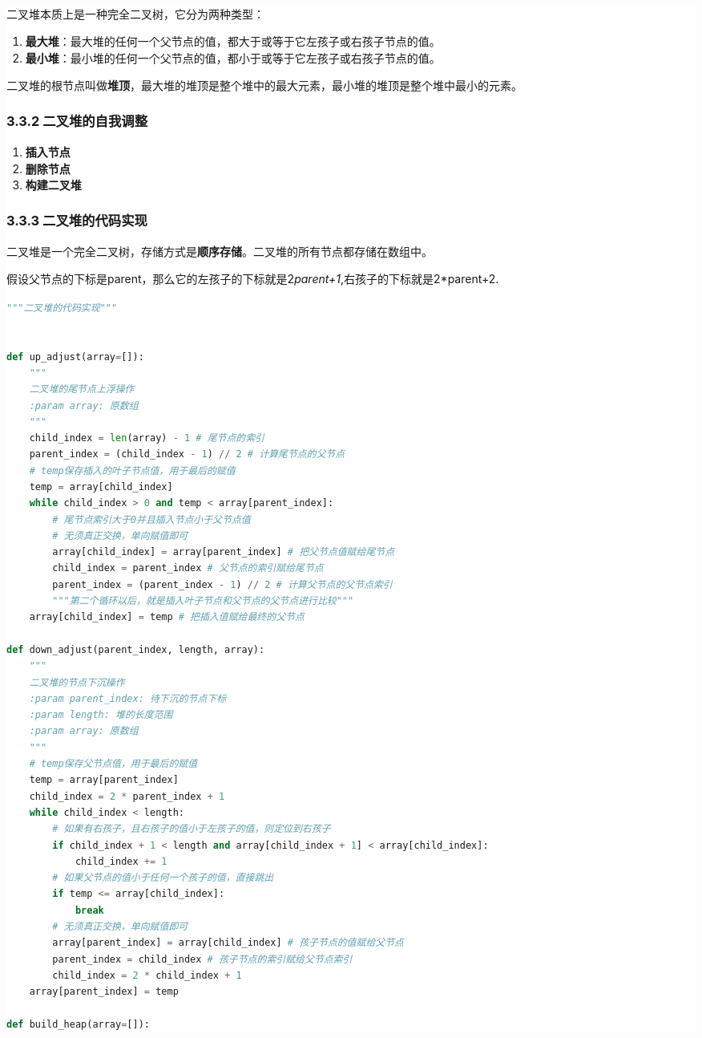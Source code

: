 二叉堆本质上是一种完全二叉树，它分为两种类型：
1. **最大堆**：最大堆的任何一个父节点的值，都大于或等于它左孩子或右孩子节点的值。
2. **最小堆**：最小堆的任何一个父节点的值，都小于或等于它左孩子或右孩子节点的值。

二叉堆的根节点叫做**堆顶**，最大堆的堆顶是整个堆中的最大元素，最小堆的堆顶是整个堆中最小的元素。

### 3.3.2 二叉堆的自我调整

1. **插入节点**
2. **删除节点**
3. **构建二叉堆**

### 3.3.3 二叉堆的代码实现

二叉堆是一个完全二叉树，存储方式是**顺序存储**。二叉堆的所有节点都存储在数组中。

假设父节点的下标是parent，那么它的左孩子的下标就是2*parent+1*,右孩子的下标就是2*parent+2.



```python
"""二叉堆的代码实现"""


def up_adjust(array=[]):
    """
    二叉堆的尾节点上浮操作
    :param array: 原数组
    """
    child_index = len(array) - 1 # 尾节点的索引
    parent_index = (child_index - 1) // 2 # 计算尾节点的父节点
    # temp保存插入的叶子节点值，用于最后的赋值
    temp = array[child_index]
    while child_index > 0 and temp < array[parent_index]: 
        # 尾节点索引大于0并且插入节点小于父节点值
        # 无须真正交换，单向赋值即可
        array[child_index] = array[parent_index] # 把父节点值赋给尾节点
        child_index = parent_index # 父节点的索引赋给尾节点
        parent_index = (parent_index - 1) // 2 # 计算父节点的父节点索引
        """第二个循环以后，就是插入叶子节点和父节点的父节点进行比较"""
    array[child_index] = temp # 把插入值赋给最终的父节点
    
def down_adjust(parent_index, length, array):
    """
    二叉堆的节点下沉操作
    :param parent_index: 待下沉的节点下标
    :param length: 堆的长度范围
    :param array: 原数组
    """
    # temp保存父节点值，用于最后的赋值
    temp = array[parent_index]
    child_index = 2 * parent_index + 1
    while child_index < length:
        # 如果有右孩子，且右孩子的值小于左孩子的值，则定位到右孩子
        if child_index + 1 < length and array[child_index + 1] < array[child_index]:
            child_index += 1
        # 如果父节点的值小于任何一个孩子的值，直接跳出
        if temp <= array[child_index]:
            break
        # 无须真正交换，单向赋值即可
        array[parent_index] = array[child_index] # 孩子节点的值赋给父节点
        parent_index = child_index # 孩子节点的索引赋给父节点索引
        child_index = 2 * child_index + 1
    array[parent_index] = temp
    
def build_heap(array=[]):
```